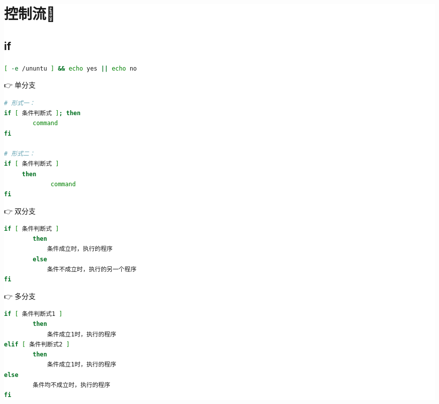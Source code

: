 

# 控制流🦄

## if

```sh
[ -e /ununtu ] && echo yes || echo no
```



👉 单分支

```sh
# 形式一：
if [ 条件判断式 ]; then
		command
fi

# 形式二：
if [ 条件判断式 ]
	 then
	 		 command
fi
```





👉 双分支

```sh
if [ 条件判断式 ] 
		then
			条件成立时，执行的程序 
		else
			条件不成立时，执行的另一个程序 
fi
```



👉 多分支

```sh
if [ 条件判断式1 ] 
		then
			条件成立1时，执行的程序 
elif [ 条件判断式2 ] 
		then
			条件成立1时，执行的程序 
else
		条件均不成立时，执行的程序 
fi
```

